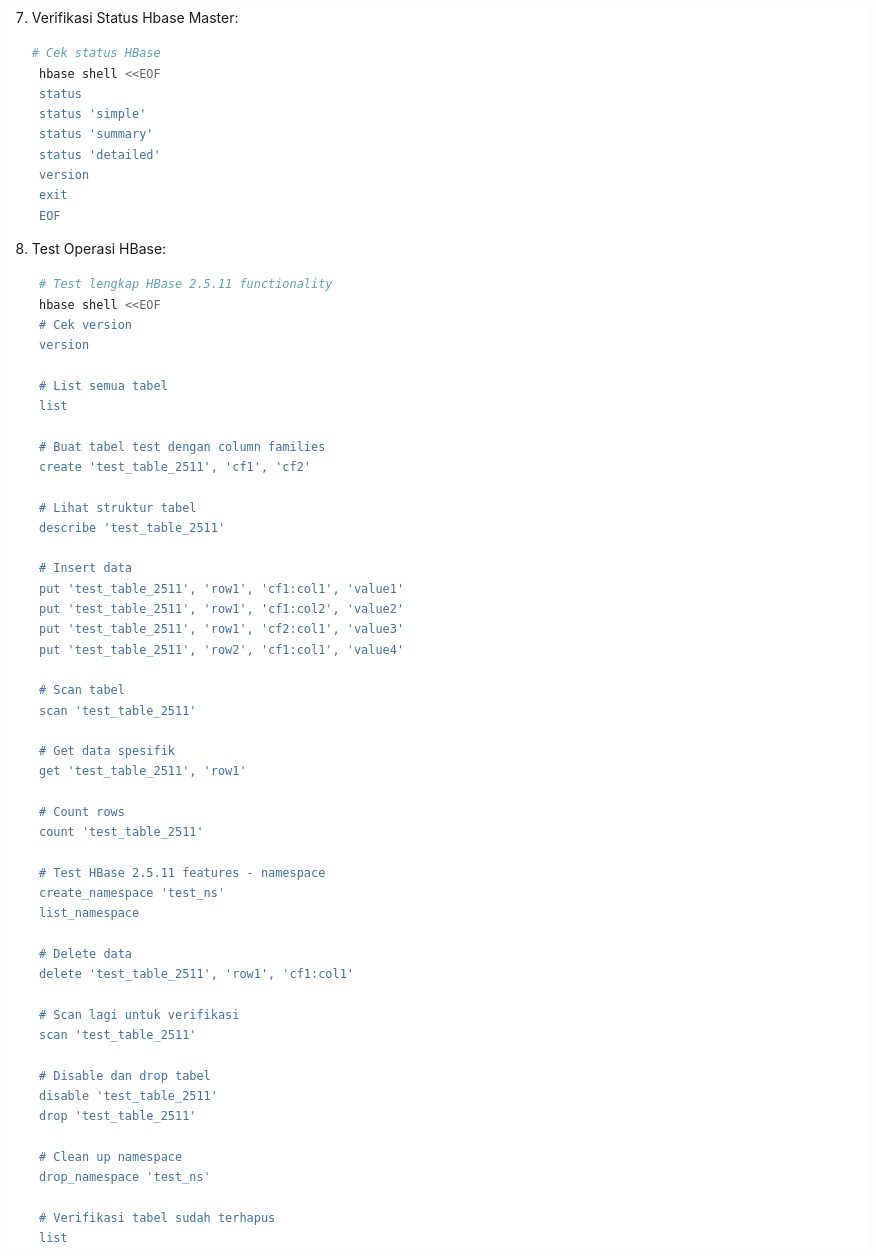 7. Verifikasi Status Hbase Master:

   ```bash
   # Cek status HBase
    hbase shell <<EOF
    status
    status 'simple'
    status 'summary'
    status 'detailed'
    version
    exit
    EOF
   ```

8. Test Operasi HBase:

   ```bash
    # Test lengkap HBase 2.5.11 functionality
    hbase shell <<EOF
    # Cek version
    version

    # List semua tabel
    list

    # Buat tabel test dengan column families
    create 'test_table_2511', 'cf1', 'cf2'

    # Lihat struktur tabel
    describe 'test_table_2511'

    # Insert data
    put 'test_table_2511', 'row1', 'cf1:col1', 'value1'
    put 'test_table_2511', 'row1', 'cf1:col2', 'value2'
    put 'test_table_2511', 'row1', 'cf2:col1', 'value3'
    put 'test_table_2511', 'row2', 'cf1:col1', 'value4'

    # Scan tabel
    scan 'test_table_2511'

    # Get data spesifik
    get 'test_table_2511', 'row1'

    # Count rows
    count 'test_table_2511'

    # Test HBase 2.5.11 features - namespace
    create_namespace 'test_ns'
    list_namespace

    # Delete data
    delete 'test_table_2511', 'row1', 'cf1:col1'

    # Scan lagi untuk verifikasi
    scan 'test_table_2511'

    # Disable dan drop tabel
    disable 'test_table_2511'
    drop 'test_table_2511'

    # Clean up namespace
    drop_namespace 'test_ns'

    # Verifikasi tabel sudah terhapus
    list
   ```